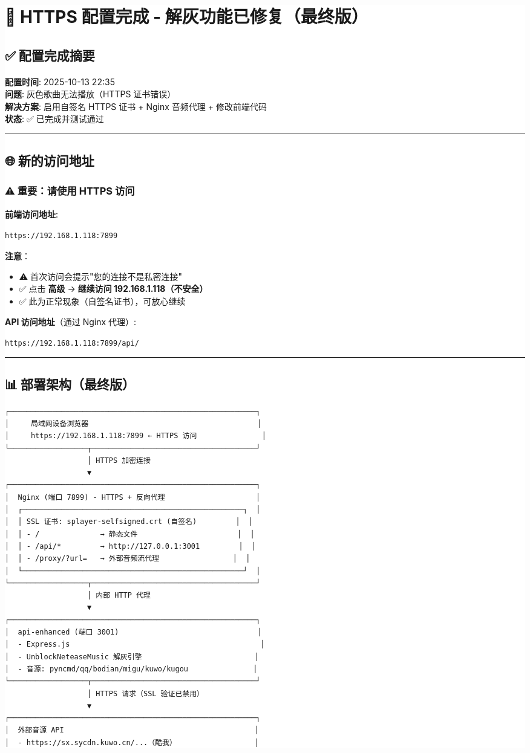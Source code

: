 # 🔐 HTTPS 配置完成 - 解灰功能已修复（最终版）

## ✅ 配置完成摘要

**配置时间**: 2025-10-13 22:35  
**问题**: 灰色歌曲无法播放（HTTPS 证书错误）  
**解决方案**: 启用自签名 HTTPS 证书 + Nginx 音频代理 + 修改前端代码  
**状态**: ✅ 已完成并测试通过

---

## 🌐 新的访问地址

### ⚠️ 重要：请使用 HTTPS 访问

**前端访问地址**:
```
https://192.168.1.118:7899
```

**注意**：
- ⚠️ 首次访问会提示"您的连接不是私密连接"
- ✅ 点击 **高级** → **继续访问 192.168.1.118（不安全）**
- ✅ 此为正常现象（自签名证书），可放心继续

**API 访问地址**（通过 Nginx 代理）:
```
https://192.168.1.118:7899/api/
```

---

## 📊 部署架构（最终版）

```
┌─────────────────────────────────────────────────────────┐
│     局域网设备浏览器                                       │
│     https://192.168.1.118:7899 ← HTTPS 访问               │
└──────────────────┬──────────────────────────────────────┘
                   │ HTTPS 加密连接
                   ▼
┌─────────────────────────────────────────────────────────┐
│  Nginx (端口 7899) - HTTPS + 反向代理                     │
│  ┌───────────────────────────────────────────────────┐  │
│  │ SSL 证书: splayer-selfsigned.crt (自签名)         │  │
│  │ - /              → 静态文件                       │  │
│  │ - /api/*         → http://127.0.0.1:3001         │  │
│  │ - /proxy/?url=   → 外部音频流代理                 │  │
│  └───────────────────────────────────────────────────┘  │
└──────────────────┬──────────────────────────────────────┘
                   │ 内部 HTTP 代理
                   ▼
┌─────────────────────────────────────────────────────────┐
│  api-enhanced (端口 3001)                                │
│  - Express.js                                            │
│  - UnblockNeteaseMusic 解灰引擎                          │
│  - 音源: pyncmd/qq/bodian/migu/kuwo/kugou               │
└──────────────────┬──────────────────────────────────────┘
                   │ HTTPS 请求（SSL 验证已禁用）
                   ▼
┌─────────────────────────────────────────────────────────┐
│  外部音源 API                                            │
│  - https://sx.sycdn.kuwo.cn/...（酷我）                  │
```